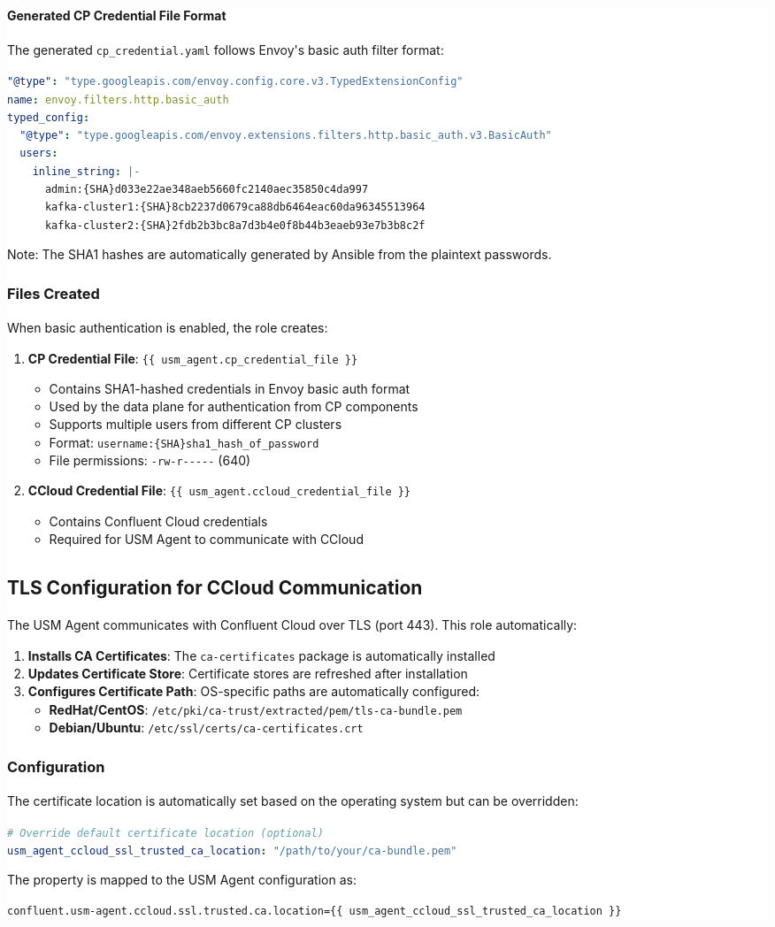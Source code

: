 #### Generated CP Credential File Format

The generated `cp_credential.yaml` follows Envoy's basic auth filter format:

```yaml
"@type": "type.googleapis.com/envoy.config.core.v3.TypedExtensionConfig"
name: envoy.filters.http.basic_auth
typed_config:
  "@type": "type.googleapis.com/envoy.extensions.filters.http.basic_auth.v3.BasicAuth"
  users:
    inline_string: |-
      admin:{SHA}d033e22ae348aeb5660fc2140aec35850c4da997
      kafka-cluster1:{SHA}8cb2237d0679ca88db6464eac60da96345513964
      kafka-cluster2:{SHA}2fdb2b3bc8a7d3b4e0f8b44b3eaeb93e7b3b8c2f
```

Note: The SHA1 hashes are automatically generated by Ansible from the plaintext passwords.

### Files Created

When basic authentication is enabled, the role creates:

1. **CP Credential File**: `{{ usm_agent.cp_credential_file }}`
   - Contains SHA1-hashed credentials in Envoy basic auth format
   - Used by the data plane for authentication from CP components
   - Supports multiple users from different CP clusters
   - Format: `username:{SHA}sha1_hash_of_password`
   - File permissions: `-rw-r-----` (640)

2. **CCloud Credential File**: `{{ usm_agent.ccloud_credential_file }}`
   - Contains Confluent Cloud credentials
   - Required for USM Agent to communicate with CCloud

## TLS Configuration for CCloud Communication

The USM Agent communicates with Confluent Cloud over TLS (port 443). This role automatically:

1. **Installs CA Certificates**: The `ca-certificates` package is automatically installed
2. **Updates Certificate Store**: Certificate stores are refreshed after installation
3. **Configures Certificate Path**: OS-specific paths are automatically configured:
   - **RedHat/CentOS**: `/etc/pki/ca-trust/extracted/pem/tls-ca-bundle.pem`
   - **Debian/Ubuntu**: `/etc/ssl/certs/ca-certificates.crt`

### Configuration

The certificate location is automatically set based on the operating system but can be overridden:

```yaml
# Override default certificate location (optional)
usm_agent_ccloud_ssl_trusted_ca_location: "/path/to/your/ca-bundle.pem"
```

The property is mapped to the USM Agent configuration as:
```properties
confluent.usm-agent.ccloud.ssl.trusted.ca.location={{ usm_agent_ccloud_ssl_trusted_ca_location }}
```
